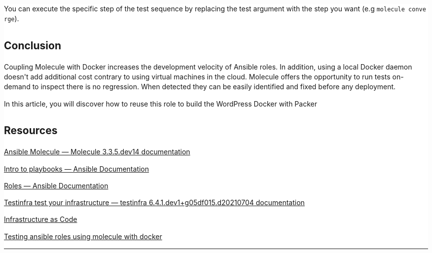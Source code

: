 You can execute the specific step of the test sequence by replacing the test argument with the step you want (e.g `molecule converge`).

## Conclusion

Coupling Molecule with Docker increases the development velocity of Ansible roles. In addition, using a local Docker daemon doesn't add additional cost contrary to using virtual machines in the cloud. Molecule offers the opportunity to run tests on-demand to inspect there is no regression. When detected they can be easily identified and fixed before any deployment.

In this article, you will discover how to reuse this role to build the WordPress Docker with Packer

## Resources

[Ansible Molecule — Molecule 3.3.5.dev14 documentation](https://molecule.readthedocs.io/en/latest/)

[Intro to playbooks — Ansible Documentation](https://docs.ansible.com/ansible/latest/user_guide/playbooks_intro.html)

[Roles — Ansible Documentation](https://docs.ansible.com/ansible/latest/user_guide/playbooks_reuse_roles.html)

[Testinfra test your infrastructure — testinfra 6.4.1.dev1+g05df015.d20210704 documentation](https://testinfra.readthedocs.io/en/latest/)

[Infrastructure as Code](https://getbetterdevops.io/tag/infrastructure-as-code/)

[Testing ansible roles using molecule with docker](https://getbetterdevops.io/testing-ansible-roles-using-molecule-with-docker/)

___